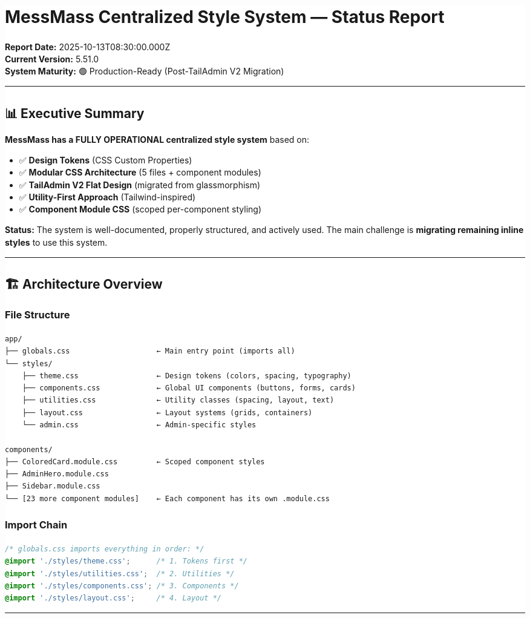 # MessMass Centralized Style System — Status Report

**Report Date:** 2025-10-13T08:30:00.000Z  
**Current Version:** 5.51.0  
**System Maturity:** 🟢 Production-Ready (Post-TailAdmin V2 Migration)

---

## 📊 Executive Summary

**MessMass has a FULLY OPERATIONAL centralized style system** based on:
- ✅ **Design Tokens** (CSS Custom Properties)
- ✅ **Modular CSS Architecture** (5 files + component modules)
- ✅ **TailAdmin V2 Flat Design** (migrated from glassmorphism)
- ✅ **Utility-First Approach** (Tailwind-inspired)
- ✅ **Component Module CSS** (scoped per-component styling)

**Status:** The system is well-documented, properly structured, and actively used. The main challenge is **migrating remaining inline styles** to use this system.

---

## 🏗️ Architecture Overview

### File Structure

```
app/
├── globals.css                    ← Main entry point (imports all)
└── styles/
    ├── theme.css                  ← Design tokens (colors, spacing, typography)
    ├── components.css             ← Global UI components (buttons, forms, cards)
    ├── utilities.css              ← Utility classes (spacing, layout, text)
    ├── layout.css                 ← Layout systems (grids, containers)
    └── admin.css                  ← Admin-specific styles

components/
├── ColoredCard.module.css         ← Scoped component styles
├── AdminHero.module.css
├── Sidebar.module.css
└── [23 more component modules]    ← Each component has its own .module.css
```

### Import Chain

```css
/* globals.css imports everything in order: */
@import './styles/theme.css';      /* 1. Tokens first */
@import './styles/utilities.css';  /* 2. Utilities */
@import './styles/components.css'; /* 3. Components */
@import './styles/layout.css';     /* 4. Layout */
```

---
